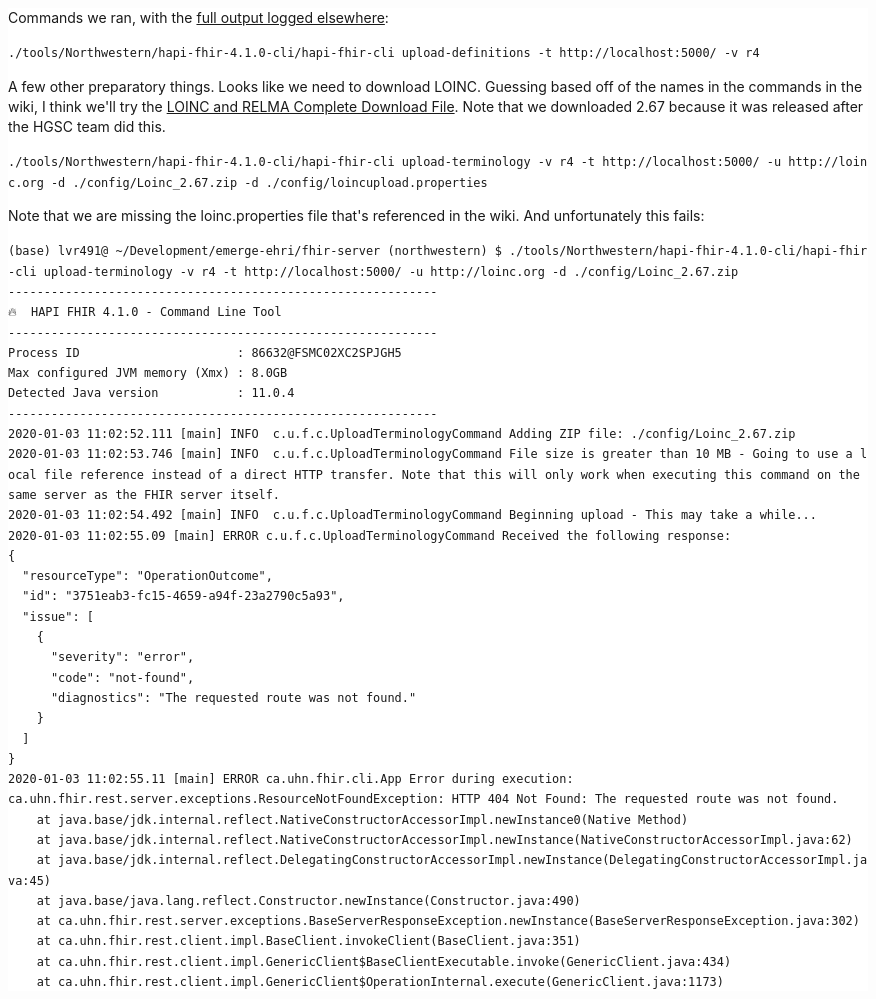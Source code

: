 Commands we ran, with the [full output logged elsewhere](hapi-client-load.txt):

```
./tools/Northwestern/hapi-fhir-4.1.0-cli/hapi-fhir-cli upload-definitions -t http://localhost:5000/ -v r4
```

A few other preparatory things.  Looks like we need to download LOINC.  Guessing based off of the names in the commands in the wiki, I think we'll try the [LOINC and RELMA Complete Download File](https://loinc.org/file-access/download-id/8809/).  Note that we downloaded 2.67 because it was released after the HGSC team did this.

```
./tools/Northwestern/hapi-fhir-4.1.0-cli/hapi-fhir-cli upload-terminology -v r4 -t http://localhost:5000/ -u http://loinc.org -d ./config/Loinc_2.67.zip -d ./config/loincupload.properties
```

Note that we are missing the loinc.properties file that's referenced in the wiki.  And unfortunately this fails:

```
(base) lvr491@ ~/Development/emerge-ehri/fhir-server (northwestern) $ ./tools/Northwestern/hapi-fhir-4.1.0-cli/hapi-fhir-cli upload-terminology -v r4 -t http://localhost:5000/ -u http://loinc.org -d ./config/Loinc_2.67.zip
------------------------------------------------------------
🔥  HAPI FHIR 4.1.0 - Command Line Tool
------------------------------------------------------------
Process ID                      : 86632@FSMC02XC2SPJGH5
Max configured JVM memory (Xmx) : 8.0GB
Detected Java version           : 11.0.4
------------------------------------------------------------
2020-01-03 11:02:52.111 [main] INFO  c.u.f.c.UploadTerminologyCommand Adding ZIP file: ./config/Loinc_2.67.zip
2020-01-03 11:02:53.746 [main] INFO  c.u.f.c.UploadTerminologyCommand File size is greater than 10 MB - Going to use a local file reference instead of a direct HTTP transfer. Note that this will only work when executing this command on the same server as the FHIR server itself.
2020-01-03 11:02:54.492 [main] INFO  c.u.f.c.UploadTerminologyCommand Beginning upload - This may take a while...
2020-01-03 11:02:55.09 [main] ERROR c.u.f.c.UploadTerminologyCommand Received the following response:
{
  "resourceType": "OperationOutcome",
  "id": "3751eab3-fc15-4659-a94f-23a2790c5a93",
  "issue": [
    {
      "severity": "error",
      "code": "not-found",
      "diagnostics": "The requested route was not found."
    }
  ]
}
2020-01-03 11:02:55.11 [main] ERROR ca.uhn.fhir.cli.App Error during execution: 
ca.uhn.fhir.rest.server.exceptions.ResourceNotFoundException: HTTP 404 Not Found: The requested route was not found.
	at java.base/jdk.internal.reflect.NativeConstructorAccessorImpl.newInstance0(Native Method)
	at java.base/jdk.internal.reflect.NativeConstructorAccessorImpl.newInstance(NativeConstructorAccessorImpl.java:62)
	at java.base/jdk.internal.reflect.DelegatingConstructorAccessorImpl.newInstance(DelegatingConstructorAccessorImpl.java:45)
	at java.base/java.lang.reflect.Constructor.newInstance(Constructor.java:490)
	at ca.uhn.fhir.rest.server.exceptions.BaseServerResponseException.newInstance(BaseServerResponseException.java:302)
	at ca.uhn.fhir.rest.client.impl.BaseClient.invokeClient(BaseClient.java:351)
	at ca.uhn.fhir.rest.client.impl.GenericClient$BaseClientExecutable.invoke(GenericClient.java:434)
	at ca.uhn.fhir.rest.client.impl.GenericClient$OperationInternal.execute(GenericClient.java:1173)
```
